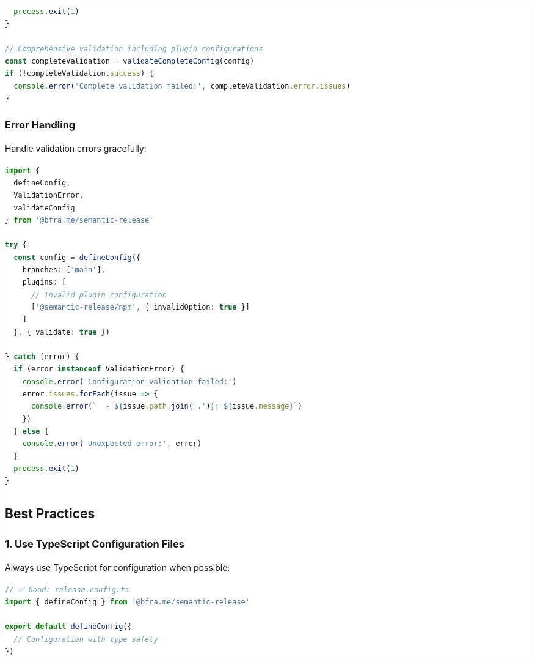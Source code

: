 ```typescript
  process.exit(1)
}

// Comprehensive validation including plugin configurations
const completeValidation = validateCompleteConfig(config)
if (!completeValidation.success) {
  console.error('Complete validation failed:', completeValidation.error.issues)
}
```

### Error Handling

Handle validation errors gracefully:

```typescript
import {
  defineConfig,
  ValidationError,
  validateConfig
} from '@bfra.me/semantic-release'

try {
  const config = defineConfig({
    branches: ['main'],
    plugins: [
      // Invalid plugin configuration
      ['@semantic-release/npm', { invalidOption: true }]
    ]
  }, { validate: true })

} catch (error) {
  if (error instanceof ValidationError) {
    console.error('Configuration validation failed:')
    error.issues.forEach(issue => {
      console.error(`  - ${issue.path.join('.')}: ${issue.message}`)
    })
  } else {
    console.error('Unexpected error:', error)
  }
  process.exit(1)
}
```

## Best Practices

### 1. Use TypeScript Configuration Files

Always use TypeScript for configuration when possible:

```typescript
// ✅ Good: release.config.ts
import { defineConfig } from '@bfra.me/semantic-release'

export default defineConfig({
  // Configuration with type safety
})
```
